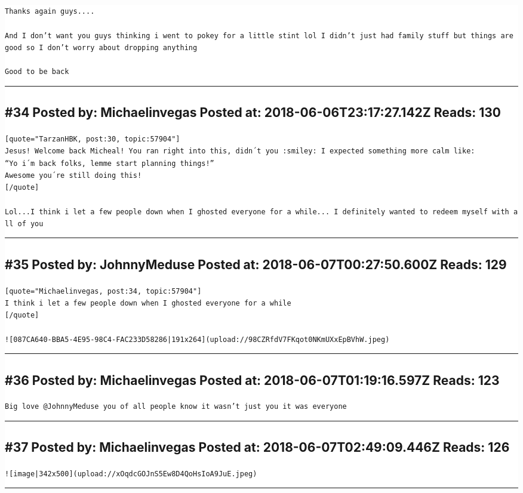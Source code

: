 ```
Thanks again guys....

And I don’t want you guys thinking i went to pokey for a little stint lol I didn’t just had family stuff but things are good so I don’t worry about dropping anything 

Good to be back
```

---
## \#34 Posted by: Michaelinvegas Posted at: 2018-06-06T23:17:27.142Z Reads: 130

```
[quote="TarzanHBK, post:30, topic:57904"]
Jesus! Welcome back Micheal! You ran right into this, didn´t you :smiley: I expected something more calm like:
“Yo i´m back folks, lemme start planning things!”
Awesome you´re still doing this!
[/quote]

Lol...I think i let a few people down when I ghosted everyone for a while... I definitely wanted to redeem myself with all of you
```

---
## \#35 Posted by: JohnnyMeduse Posted at: 2018-06-07T00:27:50.600Z Reads: 129

```
[quote="Michaelinvegas, post:34, topic:57904"]
I think i let a few people down when I ghosted everyone for a while
[/quote]

![087CA640-BBA5-4E95-98C4-FAC233D58286|191x264](upload://98CZRfdV7FKqot0NKmUXxEpBVhW.jpeg)
```

---
## \#36 Posted by: Michaelinvegas Posted at: 2018-06-07T01:19:16.597Z Reads: 123

```
Big love @JohnnyMeduse you of all people know it wasn’t just you it was everyone
```

---
## \#37 Posted by: Michaelinvegas Posted at: 2018-06-07T02:49:09.446Z Reads: 126

```
![image|342x500](upload://xOqdcGOJnS5Ew8D4QoHsIoA9JuE.jpeg)
```

---